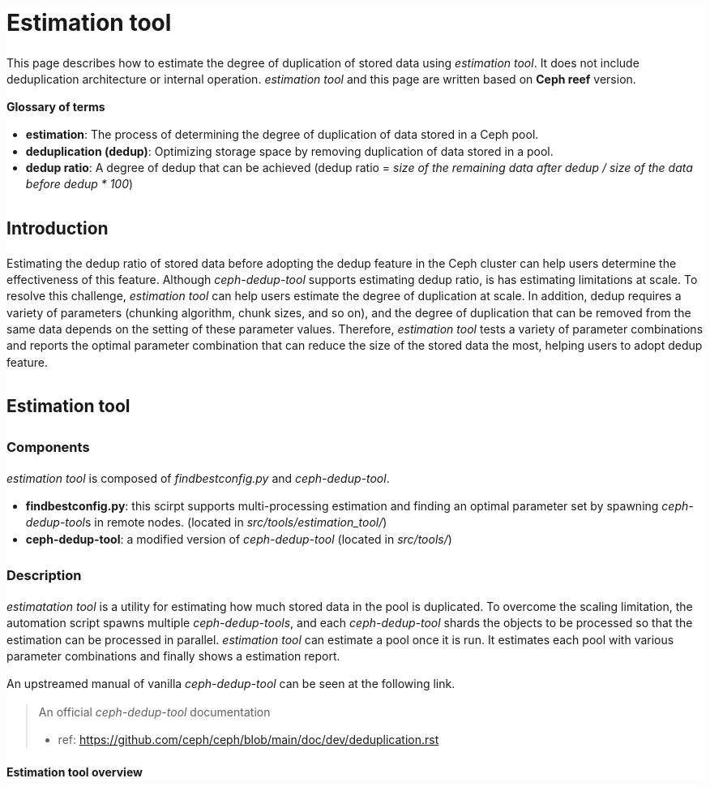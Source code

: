 # Estimation tool
This page describes how to estimate the degree of duplication of stored data using *estimation tool*. It does not include deduplication architecture or internal operation. *estimation tool* and this page are written based on **Ceph reef** version.

**Glossary of terms**

* **estimation**: The process of determining the degree of duplication of data stored in a Ceph pool.
* **deduplication (dedup)**: Optimizing storage space by removing duplication of data stored in a pool.
* **dedup ratio**: A degree of dedup that can be achieved
    (dedup ratio = *size of the remaining data after dedup / size of the data before dedup * 100*)

## Introduction

Estimating the dedup ratio of stored data before adopting the dedup feature in the Ceph cluster can help users determine the effectiveness of this feature. Although *ceph-dedup-tool* supports estimating dedup ratio, is has estimating limitations at scale. To resolve this challenge, *estimation tool* can help users estimate the degree of duplication at scale.
In addition, dedup requires a variety of parameters (chunking algorithm, chunk sizes, and so on), and the degree of duplication that can be removed from the same data depends on the setting of these parameter values. Therefore, *estimation tool* tests a variety of parameter combinations and reports the optimal parameter combination that can reduce the size of the stored data the most, helping users to adopt dedup feature.

## Estimation tool

### Components

*estimation tool* is composed of *findbestconfig.py* and *ceph-dedup-tool*.

* **findbestconfig.py**: this scirpt supports multi-processing estimation and finding an optimal parameter set by spawning *ceph-dedup-tool*s in remote nodes. (located in *src/tools/estimation_tool/*)
* **ceph-dedup-tool**: a modified version of *ceph-dedup-tool* (located in *src/tools/*)

### Description

*estimatation tool* is a utility for estimating how much stored data in the pool is duplicated. To overcome the scaling limitation, the automation script spawns multiple *ceph-dedup-tools*, and each *ceph-dedup-tool* shards the objects to be processed so that the estimation can be processed in parallel. *estimation tool* can estimate a pool once it is run. It estimates each pool with various parameter combinations and finally shows a estimation report.

An upstreamed manual of vanilla *ceph-dedup-tool* can be seen at the following link.
> An official *ceph-dedup-tool* documentation
> * ref: https://github.com/ceph/ceph/blob/main/doc/dev/deduplication.rst


#### Estimation tool overview
